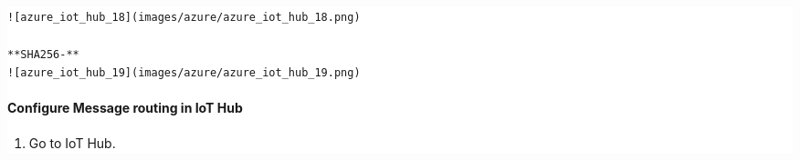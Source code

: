     ![azure_iot_hub_18](images/azure/azure_iot_hub_18.png)

    **SHA256-**
    ![azure_iot_hub_19](images/azure/azure_iot_hub_19.png)

#### Configure Message routing in IoT Hub

1. Go to IoT Hub.
